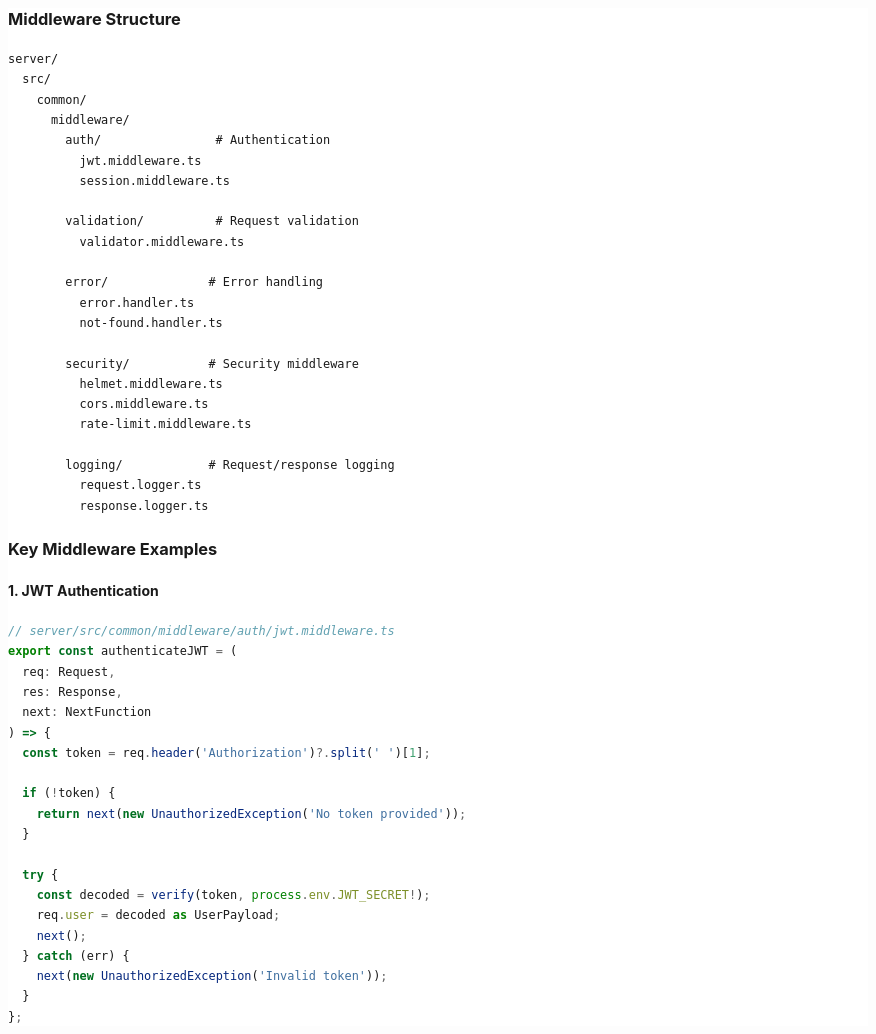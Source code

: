 ### Middleware Structure

```
server/
  src/
    common/
      middleware/
        auth/                # Authentication
          jwt.middleware.ts
          session.middleware.ts
        
        validation/          # Request validation
          validator.middleware.ts
          
        error/              # Error handling
          error.handler.ts
          not-found.handler.ts
          
        security/           # Security middleware
          helmet.middleware.ts
          cors.middleware.ts
          rate-limit.middleware.ts
          
        logging/            # Request/response logging
          request.logger.ts
          response.logger.ts
```

### Key Middleware Examples

#### 1. JWT Authentication
```typescript
// server/src/common/middleware/auth/jwt.middleware.ts
export const authenticateJWT = (
  req: Request,
  res: Response,
  next: NextFunction
) => {
  const token = req.header('Authorization')?.split(' ')[1];
  
  if (!token) {
    return next(new UnauthorizedException('No token provided'));
  }

  try {
    const decoded = verify(token, process.env.JWT_SECRET!);
    req.user = decoded as UserPayload;
    next();
  } catch (err) {
    next(new UnauthorizedException('Invalid token'));
  }
};
```
